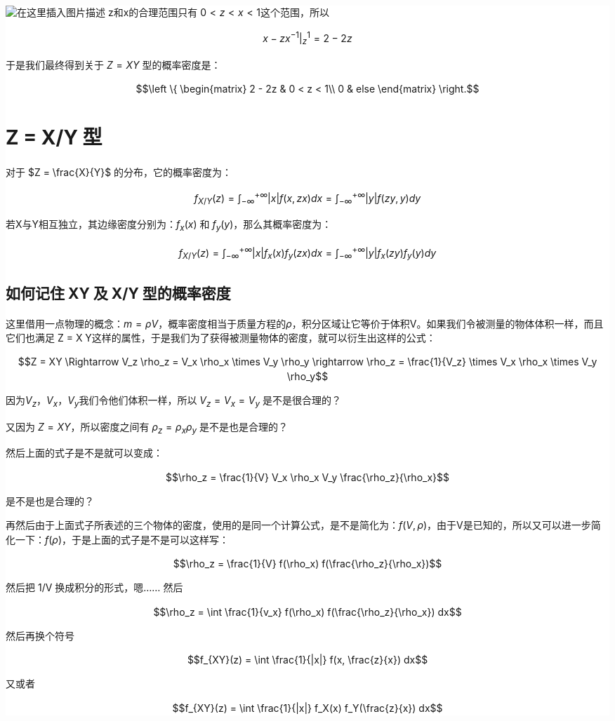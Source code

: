 ![在这里插入图片描述](https://img-blog.csdnimg.cn/img_convert/5eb9b9b131f5f1f8cf80cb5f6b53551c.png#pic_center)
z和x的合理范围只有 $0 < z < x < 1$这个范围，所以

$$x - z x^{-1} \bigg|_{z}^{1} = 2 - 2z$$

于是我们最终得到关于 $Z = XY$ 型的概率密度是：

$$\left \{ \begin{matrix} 
2 - 2z & 0 < z < 1\\
0 & else
\end{matrix} \right.$$


# Z = X/Y 型

对于 $Z = \frac{X}{Y}$ 的分布，它的概率密度为：

$$f_{X/Y}(z) = \int_{- \infty}^{+ \infty} |x|  f(x, zx) dx = \int_{- \infty}^{+ \infty} |y| f(zy, y) dy$$

若X与Y相互独立，其边缘密度分别为：$f_x(x)$ 和 $f_y(y)$，那么其概率密度为：

$$f_{X/Y}(z) = \int_{- \infty}^{+ \infty} |x|  f_x(x)f_y(zx) dx = \int_{- \infty}^{+ \infty} |y| f_x(zy)  f_y(y) dy$$ 

## 如何记住 XY 及 X/Y 型的概率密度

这里借用一点物理的概念：$m = \rho V$，概率密度相当于质量方程的$\rho$，积分区域让它等价于体积V。如果我们令被测量的物体体积一样，而且它们也满足 Z = X Y这样的属性，于是我们为了获得被测量物体的密度，就可以衍生出这样的公式：

$$Z = XY \Rightarrow V_z \rho_z = V_x \rho_x \times V_y \rho_y \rightarrow \rho_z = \frac{1}{V_z} \times V_x \rho_x \times V_y \rho_y$$

因为$V_z$，$V_x$，$V_y$我们令他们体积一样，所以 $V_z = V_x = V_y$ 是不是很合理的？

又因为 $Z = XY$，所以密度之间有 $\rho_z = \rho_x \rho_y$ 是不是也是合理的？

然后上面的式子是不是就可以变成：

$$\rho_z = \frac{1}{V} V_x \rho_x V_y \frac{\rho_z}{\rho_x}$$

是不是也是合理的？

再然后由于上面式子所表述的三个物体的密度，使用的是同一个计算公式，是不是简化为：$f(V, \rho)$，由于V是已知的，所以又可以进一步简化一下：$f(\rho)$，于是上面的式子是不是可以这样写：

$$\rho_z = \frac{1}{V} f(\rho_x) f(\frac{\rho_z}{\rho_x})$$

然后把 1/V 换成积分的形式，嗯…… 然后

$$\rho_z = \int \frac{1}{v_x} f(\rho_x) f(\frac{\rho_z}{\rho_x}) dx$$

然后再换个符号

$$f_{XY}(z) = \int \frac{1}{|x|} f(x, \frac{z}{x}) dx$$ 

又或者

$$f_{XY}(z) = \int \frac{1}{|x|} f_X(x) f_Y(\frac{z}{x}) dx$$ 
